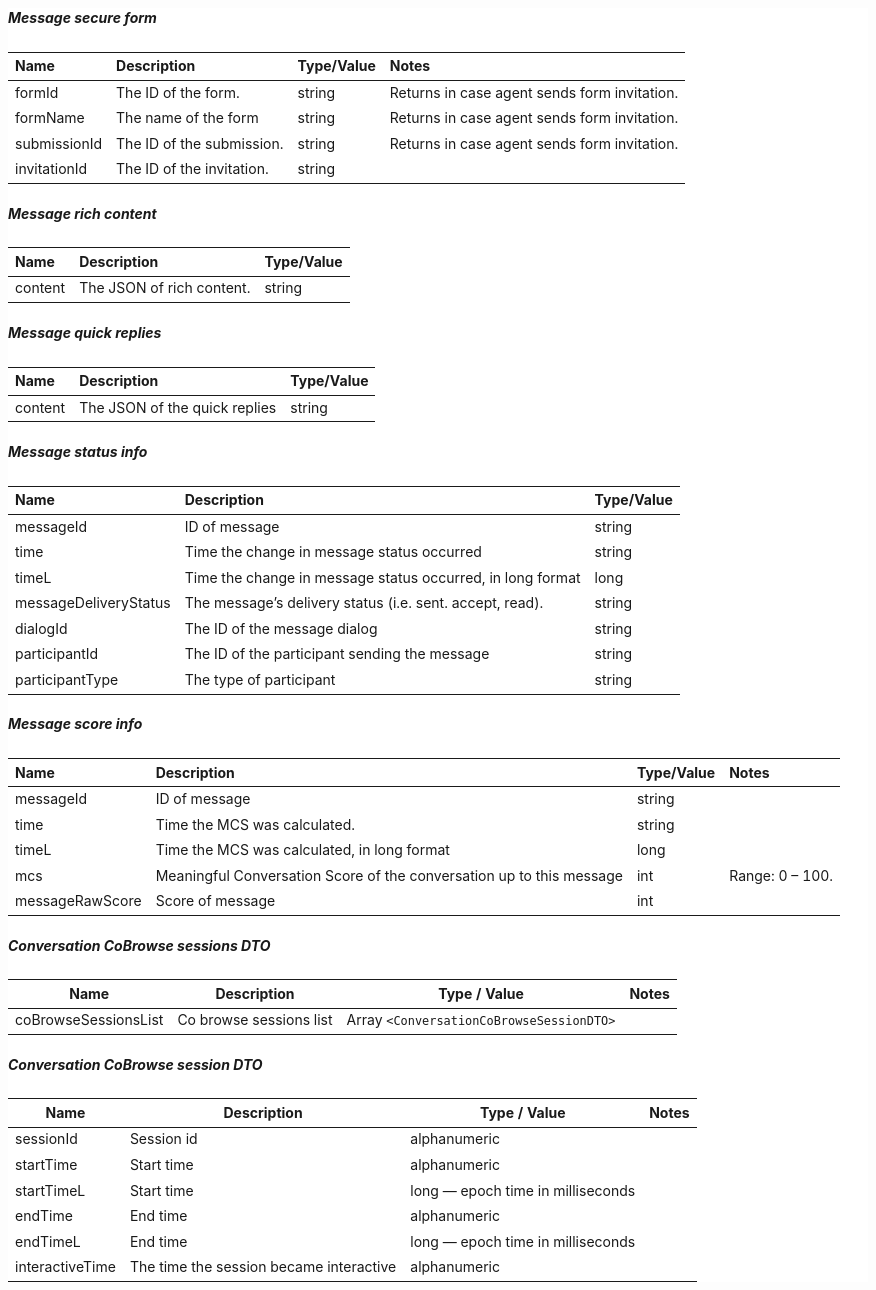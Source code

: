 ##### Message secure form

|Name | Description | Type/Value | Notes|
| :--- | :--- | :--- | :--- |
|formId | The ID of the form.| string | Returns in case agent sends form invitation.|
|formName| The name of the form | string | Returns in case agent sends form invitation.|
|submissionId | The ID of the submission.| string | Returns in case agent sends form invitation.|
|invitationId | The ID of the invitation.| string |

##### Message rich content

Name | Description | Type/Value
:--- | :--- | :---
content | The JSON of rich content.| string

##### Message quick replies

Name | Description | Type/Value
:--- | :--- | :---
content | The JSON of the quick replies | string

##### Message status info

Name| Description | Type/Value
:--- | :--- | :---
messageId | ID of message | string
time| Time the change in message status occurred | string
timeL | Time the change in message status occurred, in long format | long
messageDeliveryStatus | The message’s delivery status (i.e. sent. accept, read).| string
dialogId | The ID of the message dialog | string
participantId| The ID of the participant sending the message| string
participantType | The type of participant | string

##### Message score info

Name| Description | Type/Value | Notes
:--- | :--- | :--- | :---
messageId | ID of message | string |
time| Time the MCS was calculated.| string |
timeL | Time the MCS was calculated, in long format | long |
mcs | Meaningful Conversation Score of the conversation up to this message | int | Range: 0 – 100.
messageRawScore | Score of message | int

##### Conversation CoBrowse sessions DTO

| Name| Description| Type / Value| Notes|
| ---| ---| ---| ---|
|coBrowseSessionsList|Co browse sessions list|Array `<ConversationCoBrowseSessionDTO>`||

##### Conversation CoBrowse session DTO

| Name| Description| Type / Value| Notes|
| ---| ---| ---| ---|
| sessionId| Session id| alphanumeric| |
| startTime| Start time| alphanumeric| |
| startTimeL| Start time | long — epoch time in milliseconds| |
| endTime| End time| alphanumeric| |
| endTimeL| End time | long — epoch time in milliseconds| |
| interactiveTime| The time the session became interactive| alphanumeric| |